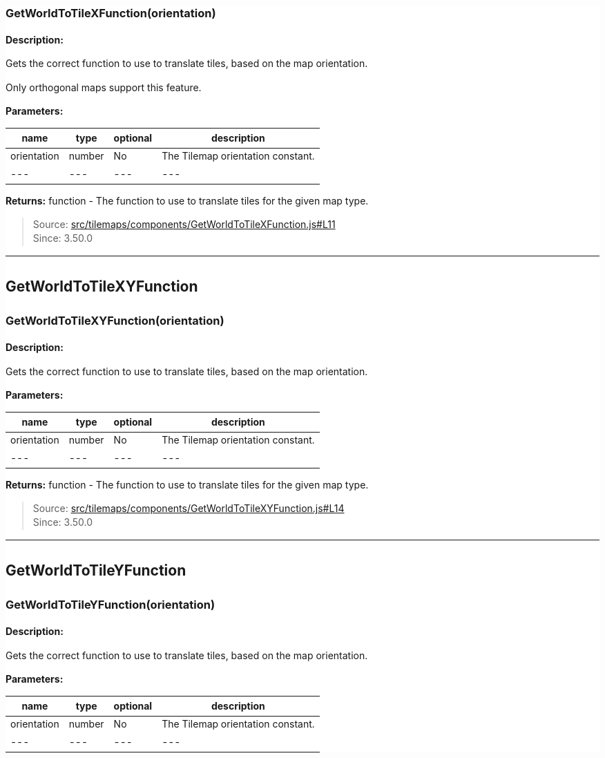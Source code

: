 ### <static> GetWorldToTileXFunction(orientation)

**Description:**

Gets the correct function to use to translate tiles, based on the map orientation.

Only orthogonal maps support this feature.

**Parameters:**

| name | type | optional | description |
| --- | --- | --- | --- |
| orientation | number | No | The Tilemap orientation constant. |
| --- | --- | --- | --- |

**Returns:** function - The function to use to translate tiles for the given map type.

> Source: [src/tilemaps/components/GetWorldToTileXFunction.js#L11](https://github.com/phaserjs/phaser/blob/v3.87.0/src/tilemaps/components/GetWorldToTileXFunction.js#L11)  
> Since: 3.50.0

---

## GetWorldToTileXYFunction

### <static> GetWorldToTileXYFunction(orientation)

**Description:**

Gets the correct function to use to translate tiles, based on the map orientation.

**Parameters:**

| name | type | optional | description |
| --- | --- | --- | --- |
| orientation | number | No | The Tilemap orientation constant. |
| --- | --- | --- | --- |

**Returns:** function - The function to use to translate tiles for the given map type.

> Source: [src/tilemaps/components/GetWorldToTileXYFunction.js#L14](https://github.com/phaserjs/phaser/blob/v3.87.0/src/tilemaps/components/GetWorldToTileXYFunction.js#L14)  
> Since: 3.50.0

---

## GetWorldToTileYFunction

### <static> GetWorldToTileYFunction(orientation)

**Description:**

Gets the correct function to use to translate tiles, based on the map orientation.

**Parameters:**

| name | type | optional | description |
| --- | --- | --- | --- |
| orientation | number | No | The Tilemap orientation constant. |
| --- | --- | --- | --- |
